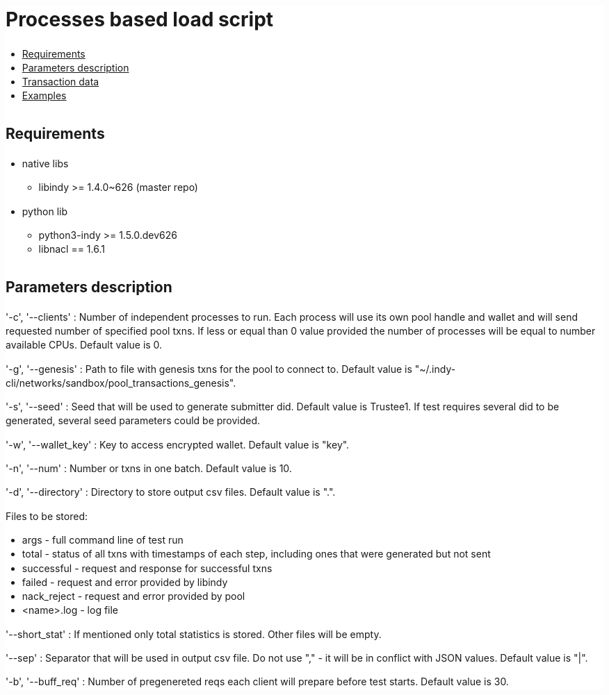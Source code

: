 # Processes based load script

* [Requirements](#requirements)
* [Parameters description](#parameters-description)
* [Transaction data](#transaction-data)
* [Examples](#examples)

## Requirements

* native libs
    * libindy >= 1.4.0~626 (master repo)

* python lib
    * python3-indy >= 1.5.0.dev626
    * libnacl == 1.6.1
    
## Parameters description

'-c', '--clients' : Number of independent processes to run.
Each process will use its own pool handle and wallet and will send requested number of specified pool txns.
If less or equal than 0 value provided the number of processes will be equal to number available CPUs.
Default value is 0.

'-g', '--genesis' : Path to file with genesis txns for the pool to connect to. Default value is "~/.indy-cli/networks/sandbox/pool_transactions_genesis".

'-s', '--seed' : Seed that will be used to generate submitter did. Default value is Trustee1. If test requires several did to be generated, several seed parameters could be provided.

'-w', '--wallet_key' : Key to access encrypted wallet. Default value is "key".

'-n', '--num' : Number or txns in one batch. Default value is 10.

'-d', '--directory' : Directory to store output csv files. Default value is ".".

Files to be stored:
* args - full command line of test run
* total - status of all txns with timestamps of each step, including ones that were generated but not sent
* successful - request and response for successful txns
* failed - request and error provided by libindy
* nack_reject - request and error provided by pool
* \<name\>.log - log file

'--short_stat' : If mentioned only total statistics is stored. Other files will be empty.

'--sep' : Separator that will be used in output csv file.
Do not use "," - it will be in conflict with JSON values. Default value is "|".

'-b', '--buff_req' : Number of pregenereted reqs each client will prepare before test starts. Default value is 30.
